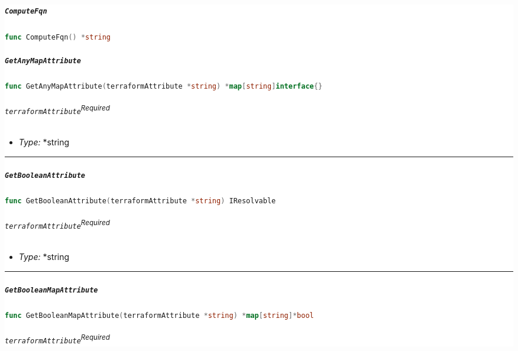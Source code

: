 
##### `ComputeFqn` <a name="ComputeFqn" id="@cdktf/provider-opentelekomcloud.wafDedicatedWebTamperRuleV1.WafDedicatedWebTamperRuleV1TimeoutsOutputReference.computeFqn"></a>

```go
func ComputeFqn() *string
```

##### `GetAnyMapAttribute` <a name="GetAnyMapAttribute" id="@cdktf/provider-opentelekomcloud.wafDedicatedWebTamperRuleV1.WafDedicatedWebTamperRuleV1TimeoutsOutputReference.getAnyMapAttribute"></a>

```go
func GetAnyMapAttribute(terraformAttribute *string) *map[string]interface{}
```

###### `terraformAttribute`<sup>Required</sup> <a name="terraformAttribute" id="@cdktf/provider-opentelekomcloud.wafDedicatedWebTamperRuleV1.WafDedicatedWebTamperRuleV1TimeoutsOutputReference.getAnyMapAttribute.parameter.terraformAttribute"></a>

- *Type:* *string

---

##### `GetBooleanAttribute` <a name="GetBooleanAttribute" id="@cdktf/provider-opentelekomcloud.wafDedicatedWebTamperRuleV1.WafDedicatedWebTamperRuleV1TimeoutsOutputReference.getBooleanAttribute"></a>

```go
func GetBooleanAttribute(terraformAttribute *string) IResolvable
```

###### `terraformAttribute`<sup>Required</sup> <a name="terraformAttribute" id="@cdktf/provider-opentelekomcloud.wafDedicatedWebTamperRuleV1.WafDedicatedWebTamperRuleV1TimeoutsOutputReference.getBooleanAttribute.parameter.terraformAttribute"></a>

- *Type:* *string

---

##### `GetBooleanMapAttribute` <a name="GetBooleanMapAttribute" id="@cdktf/provider-opentelekomcloud.wafDedicatedWebTamperRuleV1.WafDedicatedWebTamperRuleV1TimeoutsOutputReference.getBooleanMapAttribute"></a>

```go
func GetBooleanMapAttribute(terraformAttribute *string) *map[string]*bool
```

###### `terraformAttribute`<sup>Required</sup> <a name="terraformAttribute" id="@cdktf/provider-opentelekomcloud.wafDedicatedWebTamperRuleV1.WafDedicatedWebTamperRuleV1TimeoutsOutputReference.getBooleanMapAttribute.parameter.terraformAttribute"></a>

